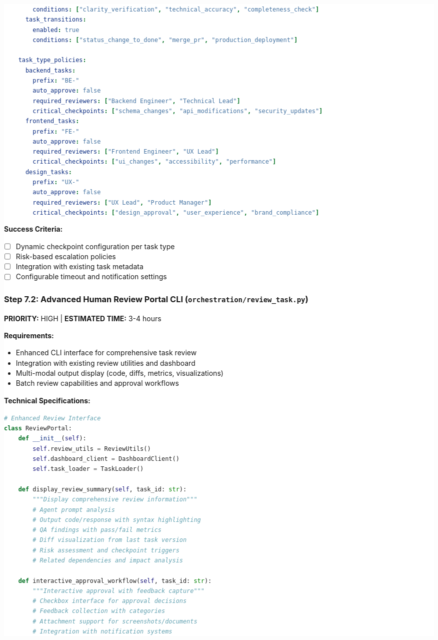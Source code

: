 ```yaml
        conditions: ["clarity_verification", "technical_accuracy", "completeness_check"]
      task_transitions:
        enabled: true
        conditions: ["status_change_to_done", "merge_pr", "production_deployment"]
    
    task_type_policies:
      backend_tasks:
        prefix: "BE-"
        auto_approve: false
        required_reviewers: ["Backend Engineer", "Technical Lead"]
        critical_checkpoints: ["schema_changes", "api_modifications", "security_updates"]
      frontend_tasks:
        prefix: "FE-"
        auto_approve: false
        required_reviewers: ["Frontend Engineer", "UX Lead"]
        critical_checkpoints: ["ui_changes", "accessibility", "performance"]
      design_tasks:
        prefix: "UX-"
        auto_approve: false
        required_reviewers: ["UX Lead", "Product Manager"]
        critical_checkpoints: ["design_approval", "user_experience", "brand_compliance"]
```

**Success Criteria:**
- [ ] Dynamic checkpoint configuration per task type
- [ ] Risk-based escalation policies
- [ ] Integration with existing task metadata
- [ ] Configurable timeout and notification settings

### Step 7.2: Advanced Human Review Portal CLI (`orchestration/review_task.py`)
**PRIORITY:** HIGH | **ESTIMATED TIME:** 3-4 hours

**Requirements:**
- Enhanced CLI interface for comprehensive task review
- Integration with existing review utilities and dashboard
- Multi-modal output display (code, diffs, metrics, visualizations)
- Batch review capabilities and approval workflows

**Technical Specifications:**
```python
# Enhanced Review Interface
class ReviewPortal:
    def __init__(self):
        self.review_utils = ReviewUtils()
        self.dashboard_client = DashboardClient()
        self.task_loader = TaskLoader()
    
    def display_review_summary(self, task_id: str):
        """Display comprehensive review information"""
        # Agent prompt analysis
        # Output code/response with syntax highlighting
        # QA findings with pass/fail metrics
        # Diff visualization from last task version
        # Risk assessment and checkpoint triggers
        # Related dependencies and impact analysis
    
    def interactive_approval_workflow(self, task_id: str):
        """Interactive approval with feedback capture"""
        # Checkbox interface for approval decisions
        # Feedback collection with categories
        # Attachment support for screenshots/documents
        # Integration with notification systems
```

